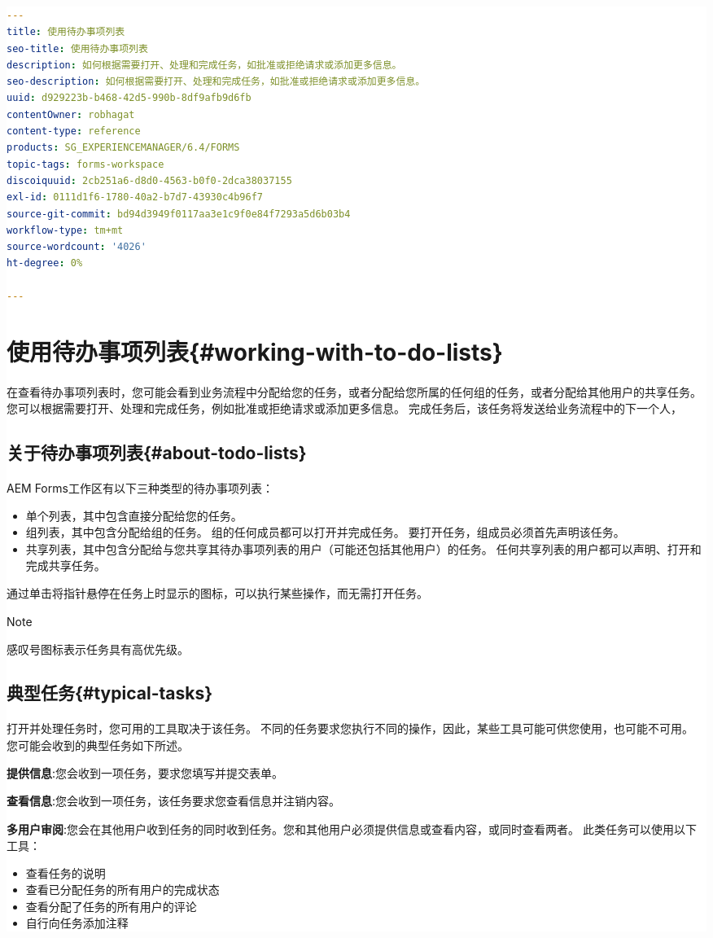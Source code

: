 ```yaml
---
title: 使用待办事项列表
seo-title: 使用待办事项列表
description: 如何根据需要打开、处理和完成任务，如批准或拒绝请求或添加更多信息。
seo-description: 如何根据需要打开、处理和完成任务，如批准或拒绝请求或添加更多信息。
uuid: d929223b-b468-42d5-990b-8df9afb9d6fb
contentOwner: robhagat
content-type: reference
products: SG_EXPERIENCEMANAGER/6.4/FORMS
topic-tags: forms-workspace
discoiquuid: 2cb251a6-d8d0-4563-b0f0-2dca38037155
exl-id: 0111d1f6-1780-40a2-b7d7-43930c4b96f7
source-git-commit: bd94d3949f0117aa3e1c9f0e84f7293a5d6b03b4
workflow-type: tm+mt
source-wordcount: '4026'
ht-degree: 0%

---
```


# 使用待办事项列表{#working-with-to-do-lists}

在查看待办事项列表时，您可能会看到业务流程中分配给您的任务，或者分配给您所属的任何组的任务，或者分配给其他用户的共享任务。 您可以根据需要打开、处理和完成任务，例如批准或拒绝请求或添加更多信息。 完成任务后，该任务将发送给业务流程中的下一个人，

## 关于待办事项列表{#about-todo-lists}

AEM Forms工作区有以下三种类型的待办事项列表：

* 单个列表，其中包含直接分配给您的任务。
* 组列表，其中包含分配给组的任务。 组的任何成员都可以打开并完成任务。 要打开任务，组成员必须首先声明该任务。
* 共享列表，其中包含分配给与您共享其待办事项列表的用户（可能还包括其他用户）的任务。 任何共享列表的用户都可以声明、打开和完成共享任务。

通过单击将指针悬停在任务上时显示的图标，可以执行某些操作，而无需打开任务。

>[!NOTE]
>
>感叹号图标表示任务具有高优先级。

## 典型任务{#typical-tasks}

打开并处理任务时，您可用的工具取决于该任务。 不同的任务要求您执行不同的操作，因此，某些工具可能可供您使用，也可能不可用。 您可能会收到的典型任务如下所述。

**提供信息**:您会收到一项任务，要求您填写并提交表单。

**查看信息**:您会收到一项任务，该任务要求您查看信息并注销内容。

**多用户审阅**:您会在其他用户收到任务的同时收到任务。您和其他用户必须提供信息或查看内容，或同时查看两者。 此类任务可以使用以下工具：

* 查看任务的说明
* 查看已分配任务的所有用户的完成状态
* 查看分配了任务的所有用户的评论
* 自行向任务添加注释
